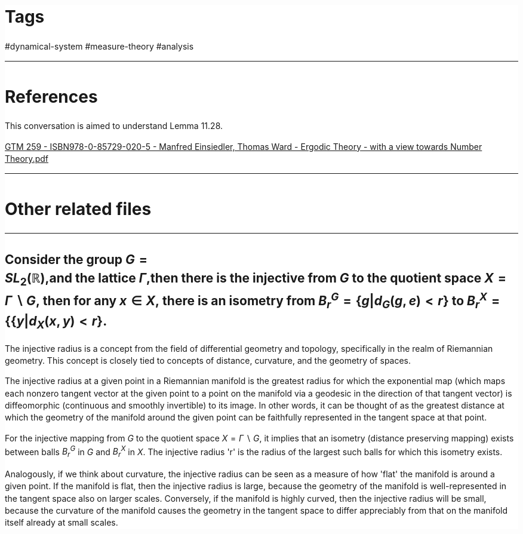 # Tags
#dynamical-system #measure-theory #analysis 

---

# References
This conversation is aimed to understand Lemma 11.28.

[GTM 259 - ISBN978-0-85729-020-5 - Manfred Einsiedler, Thomas Ward - Ergodic Theory - with a view towards Number Theory.pdf](hook://file/WsbMqOJbf?p=R29vZE5vdGVzL+WKqOWKm+ezu+e7nyAoMSk=&n=GTM%20259%20%2D%20ISBN978%2D0%2D85729%2D020%2D5%20%2D%20Manfred%20Einsiedler%2C%20Thomas%20Ward%20%2D%20Ergodic%20Theory%20%2D%20with%20a%20view%20towards%20Number%20Theory%2Epdf)

---


# Other related files


---






## Consider the group $G=SL_{2}(\mathbb{R}),$and the lattice $\Gamma,$then there is the injective from $G$ to the quotient space $X=\Gamma\backslash G$, then for any $x\in X$, there is an isometry from $B^{G}_{r}=\{g|d_{G}(g,e)<r\}$ to $B^{X}_{r}=\{\{y|d_{X}(x,y)<r\}$.

The injective radius is a concept from the field of differential geometry and topology, specifically in the realm of Riemannian geometry. This concept is closely tied to concepts of distance, curvature, and the geometry of spaces.

The injective radius at a given point in a Riemannian manifold is the greatest radius for which the exponential map (which maps each nonzero tangent vector at the given point to a point on the manifold via a geodesic in the direction of that tangent vector) is diffeomorphic (continuous and smoothly invertible) to its image. In other words, it can be thought of as the greatest distance at which the geometry of the manifold around the given point can be faithfully represented in the tangent space at that point.

For the injective mapping from $G$ to the quotient space $X = \Gamma \backslash G$, it implies that an isometry (distance preserving mapping) exists between balls $B^{G}_{r}$ in $G$ and $B^{X}_{r}$ in $X$. The injective radius 'r' is the radius of the largest such balls for which this isometry exists.

Analogously, if we think about curvature, the injective radius can be seen as a measure of how 'flat' the manifold is around a given point. If the manifold is flat, then the injective radius is large, because the geometry of the manifold is well-represented in the tangent space also on larger scales. Conversely, if the manifold is highly curved, then the injective radius will be small, because the curvature of the manifold causes the geometry in the tangent space to differ appreciably from that on the manifold itself already at small scales.
